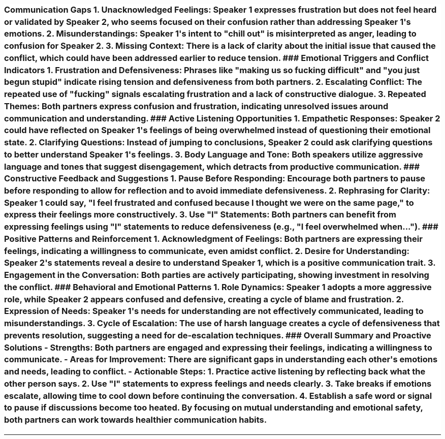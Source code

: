 ### Communication Gaps 1. **Unacknowledged Feelings**: Speaker 1 expresses frustration but does not feel heard or validated by Speaker 2, who seems focused on their confusion rather than addressing Speaker 1's emotions. 2. **Misunderstandings**: Speaker 1's intent to "chill out" is misinterpreted as anger, leading to confusion for Speaker 2. 3. **Missing Context**: There is a lack of clarity about the initial issue that caused the conflict, which could have been addressed earlier to reduce tension.  ### Emotional Triggers and Conflict Indicators 1. **Frustration and Defensiveness**: Phrases like "making us so fucking difficult" and "you just begun stupid" indicate rising tension and defensiveness from both partners. 2. **Escalating Conflict**: The repeated use of "fucking" signals escalating frustration and a lack of constructive dialogue. 3. **Repeated Themes**: Both partners express confusion and frustration, indicating unresolved issues around communication and understanding.  ### Active Listening Opportunities 1. **Empathetic Responses**: Speaker 2 could have reflected on Speaker 1's feelings of being overwhelmed instead of questioning their emotional state. 2. **Clarifying Questions**: Instead of jumping to conclusions, Speaker 2 could ask clarifying questions to better understand Speaker 1's feelings. 3. **Body Language and Tone**: Both speakers utilize aggressive language and tones that suggest disengagement, which detracts from productive communication.  ### Constructive Feedback and Suggestions 1. **Pause Before Responding**: Encourage both partners to pause before responding to allow for reflection and to avoid immediate defensiveness. 2. **Rephrasing for Clarity**: Speaker 1 could say, "I feel frustrated and confused because I thought we were on the same page," to express their feelings more constructively. 3. **Use "I" Statements**: Both partners can benefit from expressing feelings using "I" statements to reduce defensiveness (e.g., "I feel overwhelmed when...").  ### Positive Patterns and Reinforcement 1. **Acknowledgment of Feelings**: Both partners are expressing their feelings, indicating a willingness to communicate, even amidst conflict. 2. **Desire for Understanding**: Speaker 2's statements reveal a desire to understand Speaker 1, which is a positive communication trait. 3. **Engagement in the Conversation**: Both parties are actively participating, showing investment in resolving the conflict.  ### Behavioral and Emotional Patterns 1. **Role Dynamics**: Speaker 1 adopts a more aggressive role, while Speaker 2 appears confused and defensive, creating a cycle of blame and frustration. 2. **Expression of Needs**: Speaker 1's needs for understanding are not effectively communicated, leading to misunderstandings. 3. **Cycle of Escalation**: The use of harsh language creates a cycle of defensiveness that prevents resolution, suggesting a need for de-escalation techniques.  ### Overall Summary and Proactive Solutions - **Strengths**: Both partners are engaged and expressing their feelings, indicating a willingness to communicate. - **Areas for Improvement**: There are significant gaps in understanding each other's emotions and needs, leading to conflict. - **Actionable Steps**:   1. Practice active listening by reflecting back what the other person says.   2. Use "I" statements to express feelings and needs clearly.   3. Take breaks if emotions escalate, allowing time to cool down before continuing the conversation.   4. Establish a safe word or signal to pause if discussions become too heated.  By focusing on mutual understanding and emotional safety, both partners can work towards healthier communication habits.

---